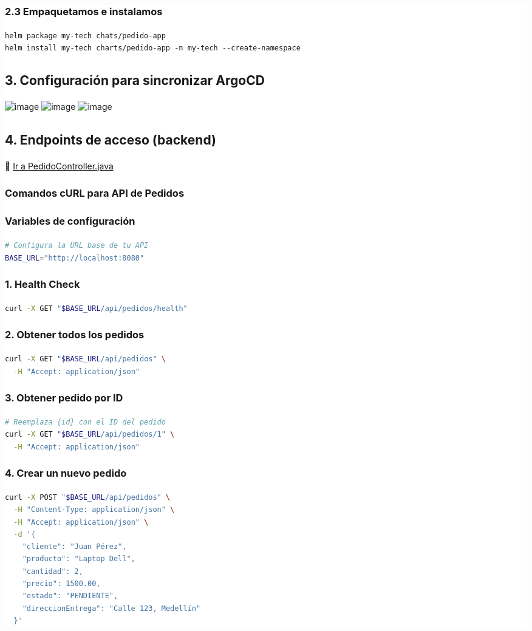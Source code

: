 ### 2.3 Empaquetamos e instalamos
  
```
helm package my-tech chats/pedido-app 
helm install my-tech charts/pedido-app -n my-tech --create-namespace
```

##  3. Configuración para sincronizar ArgoCD
<img width="1435" height="645" alt="image" src="https://github.com/user-attachments/assets/76fd9ded-a16f-42f3-87db-cd87694bc1e4" />
<img width="1389" height="944" alt="image" src="https://github.com/user-attachments/assets/edf72d0e-4250-4dcb-85c4-82b0450cf7a2" />
<img width="1872" height="928" alt="image" src="https://github.com/user-attachments/assets/efe68b05-263a-41a0-94d9-ba82224cf61b" />


##  4. Endpoints de acceso (backend)
:link: [Ir a PedidoController.java](pedidos-backend/src/main/java/com/pedidos/backend/controller/PedidoController.java)

 ### Comandos cURL para API de Pedidos

### Variables de configuración
```bash
# Configura la URL base de tu API
BASE_URL="http://localhost:8080"
```

### 1. Health Check
```bash
curl -X GET "$BASE_URL/api/pedidos/health"
```

### 2. Obtener todos los pedidos
```bash
curl -X GET "$BASE_URL/api/pedidos" \
  -H "Accept: application/json"
```

### 3. Obtener pedido por ID
```bash
# Reemplaza {id} con el ID del pedido
curl -X GET "$BASE_URL/api/pedidos/1" \
  -H "Accept: application/json"
```

### 4. Crear un nuevo pedido
```bash
curl -X POST "$BASE_URL/api/pedidos" \
  -H "Content-Type: application/json" \
  -H "Accept: application/json" \
  -d '{
    "cliente": "Juan Pérez",
    "producto": "Laptop Dell",
    "cantidad": 2,
    "precio": 1500.00,
    "estado": "PENDIENTE",
    "direccionEntrega": "Calle 123, Medellín"
  }'
```
